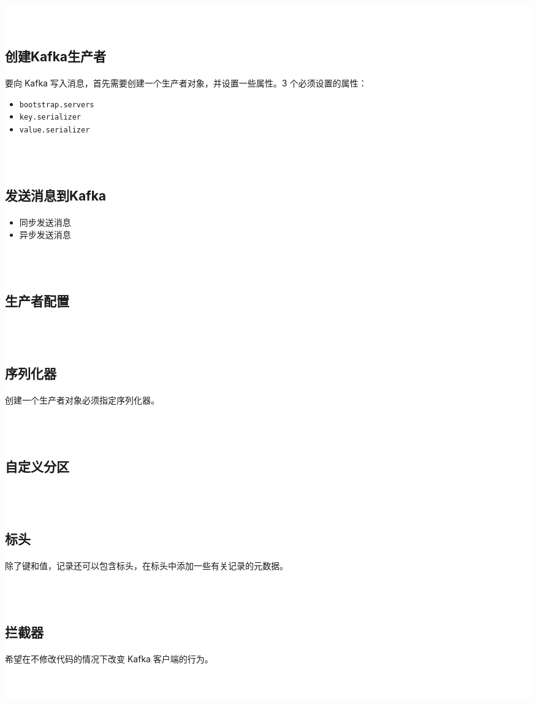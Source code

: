 <br/>
<br/>

## 创建Kafka生产者

要向 Kafka 写入消息，首先需要创建一个生产者对象，并设置一些属性。3 个必须设置的属性：

- `bootstrap.servers`
- `key.serializer`
- `value.serializer`

<br/>
<br/>

## 发送消息到Kafka

- 同步发送消息
- 异步发送消息

<br/>
<br/>

## 生产者配置

<br/>
<br/>

## 序列化器

创建一个生产者对象必须指定序列化器。

<br/>
<br/>

## 自定义分区

<br/>
<br/>

## 标头

除了键和值，记录还可以包含标头，在标头中添加一些有关记录的元数据。

<br/>
<br/>

## 拦截器

希望在不修改代码的情况下改变 Kafka 客户端的行为。

<br/>
<br/>
